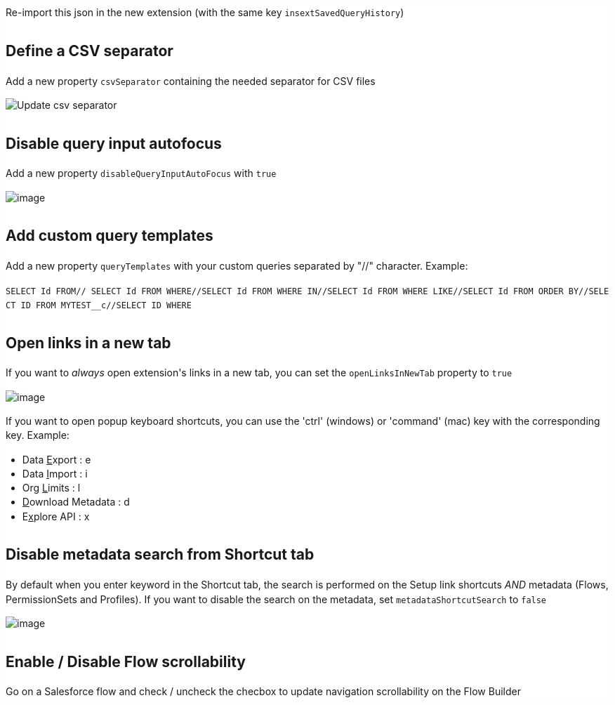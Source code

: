 Re-import this json in the new extension (with the same key `insextSavedQueryHistory`)

## Define a CSV separator

Add a new property `csvSeparator` containing the needed separator for CSV files

   <img alt="Update csv separator" src="../assets/images/how-to/csv-separator.png?raw=true" height="300">

## Disable query input autofocus

Add a new property `disableQueryInputAutoFocus` with `true`

![image](https://github.com/tprouvot/Salesforce-Inspector-reloaded/assets/35368290/89563a58-d8fa-4b14-a150-99c389e8df75)

## Add custom query templates

Add a new property `queryTemplates` with your custom queries separated by "//" character.
Example:

`SELECT Id FROM// SELECT Id FROM WHERE//SELECT Id FROM WHERE IN//SELECT Id FROM WHERE LIKE//SELECT Id FROM ORDER BY//SELECT ID FROM MYTEST__c//SELECT ID WHERE`

## Open links in a new tab

If you want to _always_ open extension's links in a new tab, you can set the `openLinksInNewTab` property to `true`

![image](https://github.com/tprouvot/Salesforce-Inspector-reloaded/assets/35368290/e6ae08a9-1ee9-4809-a820-1377aebcd547)

If you want to open popup keyboard shortcuts, you can use the 'ctrl' (windows) or 'command' (mac) key with the corresponding key.
Example:

- Data <ins>E</ins>xport : e
- Data <ins>I</ins>mport : i
- Org <ins>L</ins>imits : l
- <ins>D</ins>ownload Metadata : d
- E<ins>x</ins>plore API : x

## Disable metadata search from Shortcut tab

By default when you enter keyword in the Shortcut tab, the search is performed on the Setup link shortcuts _AND_ metadata (Flows, PermissionSets and Profiles).
If you want to disable the search on the metadata, set `metadataShortcutSearch` to `false`

![image](https://github.com/tprouvot/Salesforce-Inspector-reloaded/assets/35368290/a31566d8-0ad4-47e5-a1ab-3eada43b3430)

## Enable / Disable Flow scrollability

Go on a Salesforce flow and check / uncheck the checbox to update navigation scrollability on the Flow Builder
